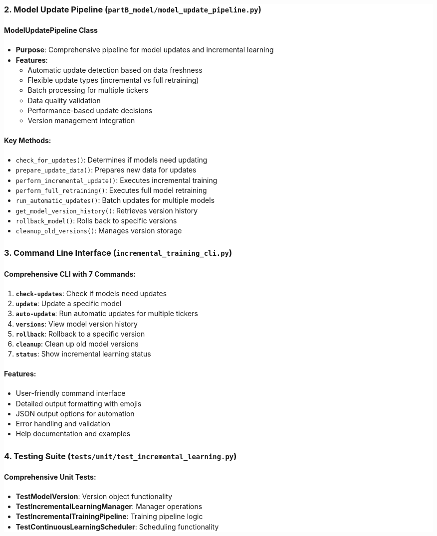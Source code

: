 ### 2. **Model Update Pipeline** (`partB_model/model_update_pipeline.py`)

#### **ModelUpdatePipeline Class**

- **Purpose**: Comprehensive pipeline for model updates and incremental learning
- **Features**:
  - Automatic update detection based on data freshness
  - Flexible update types (incremental vs full retraining)
  - Batch processing for multiple tickers
  - Data quality validation
  - Performance-based update decisions
  - Version management integration

#### **Key Methods**:

- `check_for_updates()`: Determines if models need updating
- `prepare_update_data()`: Prepares new data for updates
- `perform_incremental_update()`: Executes incremental training
- `perform_full_retraining()`: Executes full model retraining
- `run_automatic_updates()`: Batch updates for multiple models
- `get_model_version_history()`: Retrieves version history
- `rollback_model()`: Rolls back to specific versions
- `cleanup_old_versions()`: Manages version storage

### 3. **Command Line Interface** (`incremental_training_cli.py`)

#### **Comprehensive CLI with 7 Commands**:

1. **`check-updates`**: Check if models need updates
2. **`update`**: Update a specific model
3. **`auto-update`**: Run automatic updates for multiple tickers
4. **`versions`**: View model version history
5. **`rollback`**: Rollback to a specific version
6. **`cleanup`**: Clean up old model versions
7. **`status`**: Show incremental learning status

#### **Features**:

- User-friendly command interface
- Detailed output formatting with emojis
- JSON output options for automation
- Error handling and validation
- Help documentation and examples

### 4. **Testing Suite** (`tests/unit/test_incremental_learning.py`)

#### **Comprehensive Unit Tests**:

- **TestModelVersion**: Version object functionality
- **TestIncrementalLearningManager**: Manager operations
- **TestIncrementalTrainingPipeline**: Training pipeline logic
- **TestContinuousLearningScheduler**: Scheduling functionality
